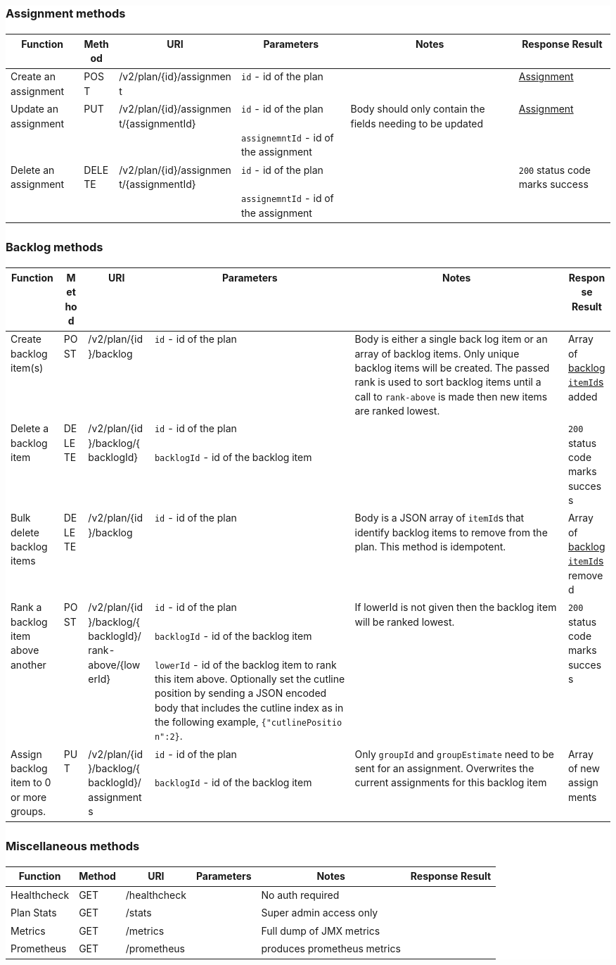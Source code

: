 ### Assignment methods
Function | Method | URI | Parameters | Notes | Response Result |
|--------|--------|-----|------------|-------|-----------------|
Create an assignment | POST | /v2/plan/{id}/assignment | `id` - id of the plan | | [Assignment](api-schema-2.md#assignment)
Update an assignment | PUT | /v2/plan/{id}/assignment/{assignmentId} | `id` - id of the plan <br/><br/>`assignemntId` - id of the assignment | Body should only contain the fields needing to be updated | [Assignment](api-schema-2.md#assignment)
Delete an assignment | DELETE | /v2/plan/{id}/assignment/{assignmentId} | `id` - id of the plan <br/><br/>`assignemntId` - id of the assignment | | `200` status code marks success

### Backlog methods
Function | Method | URI | Parameters | Notes | Response Result |
|--------|--------|-----|------------|-------|-----------------|
Create backlog item(s) | POST | /v2/plan/{id}/backlog | `id` - id of the plan | Body is either a single back log item or an array of backlog items. Only unique backlog items will be created. The passed rank is used to sort backlog items until a call to `rank-above` is made then new items are ranked lowest. | Array of [backlog `itemId`s](api-schema-2.md#backlogitem) added
Delete a backlog item | DELETE | /v2/plan/{id}/backlog/{backlogId} | `id` - id of the plan <br/><br/>`backlogId` - id of the backlog item | | `200` status code marks success
Bulk delete backlog items | DELETE | /v2/plan/{id}/backlog | `id` - id of the plan | Body is a JSON array of `itemId`s that identify backlog items to remove from the plan. This method is idempotent. | Array of [backlog `itemId`s](api-schema-2.md#backlogitem) removed
Rank a backlog item above another | POST | /v2/plan/{id}/backlog/{backlogId}/rank-above/{lowerId} | `id` - id of the plan <br/><br/>`backlogId` - id of the backlog item<br/><br/>`lowerId` - id of the backlog item to rank this item above. Optionally set the cutline position by sending a JSON encoded body that includes the cutline index as in the following example, `{"cutlinePosition":2}`. | If lowerId is not given then the backlog item will be ranked lowest. | `200` status code marks success
Assign backlog item to 0 or more groups. | PUT | /v2/plan/{id}/backlog/{backlogId}/assignments | `id` - id of the plan <br/><br/>`backlogId` - id of the backlog item | Only `groupId` and `groupEstimate` need to be sent for an assignment. Overwrites the current assignments for this backlog item | Array of new assignments

### Miscellaneous methods
Function | Method | URI | Parameters | Notes | Response Result |
|--------|--------|-----|------------|-------|-----------------|
Healthcheck | GET | /healthcheck | | No auth required |
Plan Stats | GET | /stats | | Super admin access only |
Metrics | GET | /metrics | | Full dump of JMX metrics |
Prometheus | GET | /prometheus | | produces prometheus metrics |

